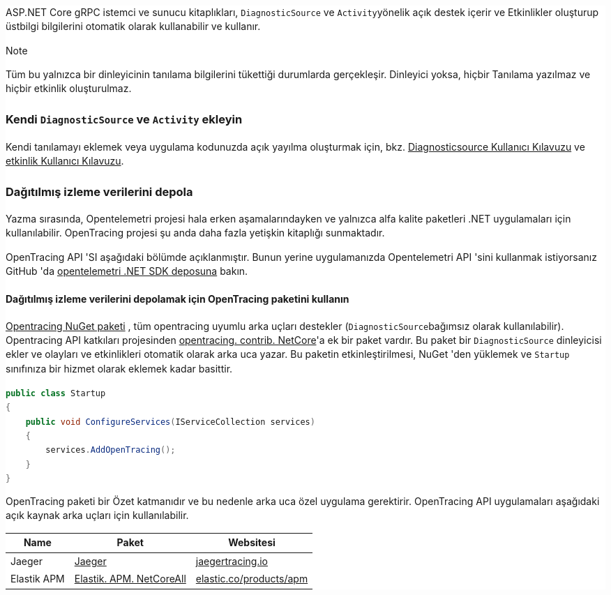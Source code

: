 ASP.NET Core gRPC istemci ve sunucu kitaplıkları, `DiagnosticSource` ve `Activity`yönelik açık destek içerir ve Etkinlikler oluşturup üstbilgi bilgilerini otomatik olarak kullanabilir ve kullanır.

> [!NOTE]
> Tüm bu yalnızca bir dinleyicinin tanılama bilgilerini tükettiği durumlarda gerçekleşir. Dinleyici yoksa, hiçbir Tanılama yazılmaz ve hiçbir etkinlik oluşturulmaz.

### <a name="add-your-own-diagnosticsource-and-activity"></a>Kendi `DiagnosticSource` ve `Activity` ekleyin

Kendi tanılamayı eklemek veya uygulama kodunuzda açık yayılma oluşturmak için, bkz. [Diagnosticsource Kullanıcı Kılavuzu](https://github.com/dotnet/corefx/blob/master/src/System.Diagnostics.DiagnosticSource/src/DiagnosticSourceUsersGuide.md#instrumenting-with-diagnosticsourcediagnosticlistener) ve [etkinlik Kullanıcı Kılavuzu](https://github.com/dotnet/corefx/blob/master/src/System.Diagnostics.DiagnosticSource/src/ActivityUserGuide.md#activity-usage).

### <a name="store-distributed-trace-data"></a>Dağıtılmış izleme verilerini depola

Yazma sırasında, Opentelemetri projesi hala erken aşamalarındayken ve yalnızca alfa kalite paketleri .NET uygulamaları için kullanılabilir. OpenTracing projesi şu anda daha fazla yetişkin kitaplığı sunmaktadır.

OpenTracing API 'SI aşağıdaki bölümde açıklanmıştır. Bunun yerine uygulamanızda Opentelemetri API 'sini kullanmak istiyorsanız GitHub 'da [opentelemetri .NET SDK deposuna](https://github.com/open-telemetry/opentelemetry-dotnet) bakın.

#### <a name="use-the-opentracing-package-to-store-distributed-trace-data"></a>Dağıtılmış izleme verilerini depolamak için OpenTracing paketini kullanın

[Opentracing NuGet paketi](https://www.nuget.org/packages/OpenTracing/) , tüm opentracing uyumlu arka uçları destekler (`DiagnosticSource`bağımsız olarak kullanılabilir). Opentracing API katkıları projesinden [opentracing. contrib. NetCore](https://www.nuget.org/packages/OpenTracing.Contrib.NetCore/)'a ek bir paket vardır. Bu paket bir `DiagnosticSource` dinleyicisi ekler ve olayları ve etkinlikleri otomatik olarak arka uca yazar. Bu paketin etkinleştirilmesi, NuGet 'den yüklemek ve `Startup` sınıfınıza bir hizmet olarak eklemek kadar basittir.

```csharp
public class Startup
{
    public void ConfigureServices(IServiceCollection services)
    {
        services.AddOpenTracing();
    }
}
```

OpenTracing paketi bir Özet katmanıdır ve bu nedenle arka uca özel uygulama gerektirir. OpenTracing API uygulamaları aşağıdaki açık kaynak arka uçları için kullanılabilir.

| Name | Paket | Websitesi |
| ---- | ------- | -------- |
| Jaeger | [Jaeger](https://www.nuget.org/packages/Jaeger/) | [jaegertracing.io](https://jaegertracing.io) |
| Elastik APM | [Elastik. APM. NetCoreAll](https://www.nuget.org/packages/Elastic.Apm.NetCoreAll/) | [elastic.co/products/apm](https://www.elastic.co/products/apm) |
